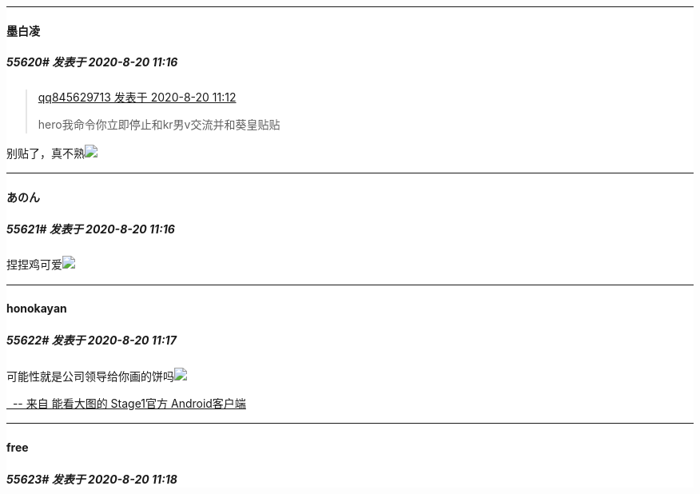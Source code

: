 





-----

####  墨白凌  
##### 55620#       发表于 2020-8-20 11:16



<blockquote><a href="httphttps://bbs.saraba1st.com/2b/forum.php?mod=redirect&amp;goto=findpost&amp;pid=48493411&amp;ptid=1941579" target="_blank">qq845629713 发表于 2020-8-20 11:12</a>

hero我命令你立即停止和kr男v交流并和葵皇贴贴</blockquote>
别贴了，真不熟<img src="https://static.saraba1st.com/image/smiley/face2017/066.png" referrerpolicy="no-referrer">







-----

####  あのん  
##### 55621#       发表于 2020-8-20 11:16




捏捏鸡可爱<img src="https://static.saraba1st.com/image/smiley/face2017/074.png" referrerpolicy="no-referrer">







-----

####  honokayan  
##### 55622#       发表于 2020-8-20 11:17




可能性就是公司领导给你画的饼吗<img src="https://static.saraba1st.com/image/smiley/face2017/067.png" referrerpolicy="no-referrer">

[  -- 来自 能看大图的 Stage1官方 Android客户端](https://www.coolapk.com/apk/140634)







-----

####  free  
##### 55623#       发表于 2020-8-20 11:18



